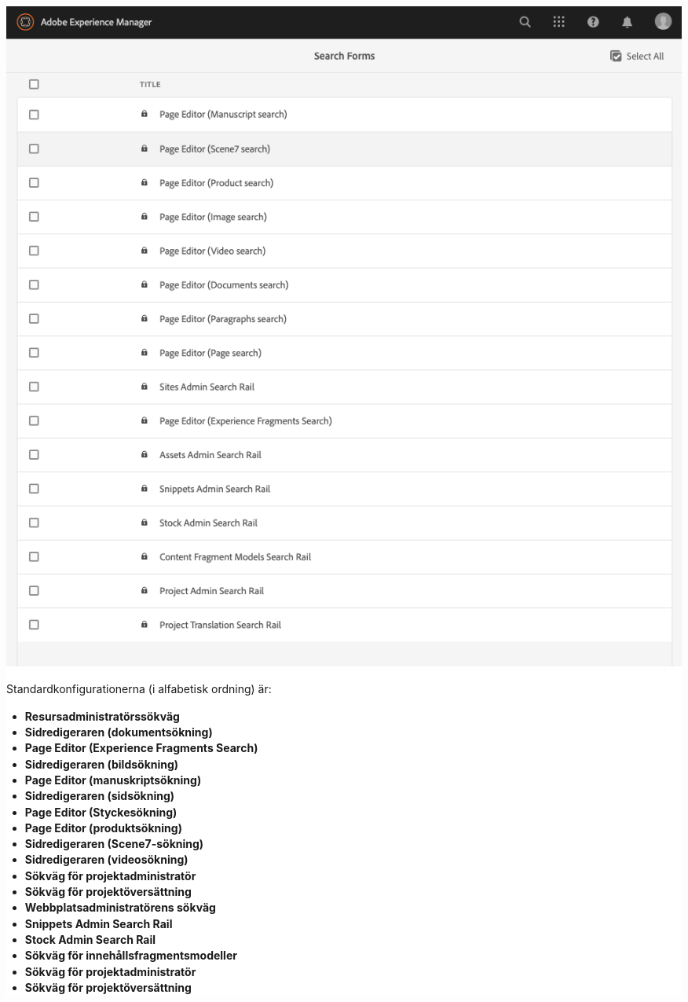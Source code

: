 ![konfigurera sökformulär, översikt](assets/csf-overview.png)

Standardkonfigurationerna (i alfabetisk ordning) är:

* **Resursadministratörssökväg**
* **Sidredigeraren (dokumentsökning)**
* **Page Editor (Experience Fragments Search)**
* **Sidredigeraren (bildsökning)**
* **Page Editor (manuskriptsökning)**
* **Sidredigeraren (sidsökning)**
* **Page Editor (Styckesökning)**
* **Page Editor (produktsökning)**
* **Sidredigeraren (Scene7-sökning)**
* **Sidredigeraren (videosökning)**
* **Sökväg för projektadministratör**
* **Sökväg för projektöversättning**
* **Webbplatsadministratörens sökväg**
* **Snippets Admin Search Rail**
* **Stock Admin Search Rail**
* **Sökväg för innehållsfragmentsmodeller**
* **Sökväg för projektadministratör**
* **Sökväg för projektöversättning**
